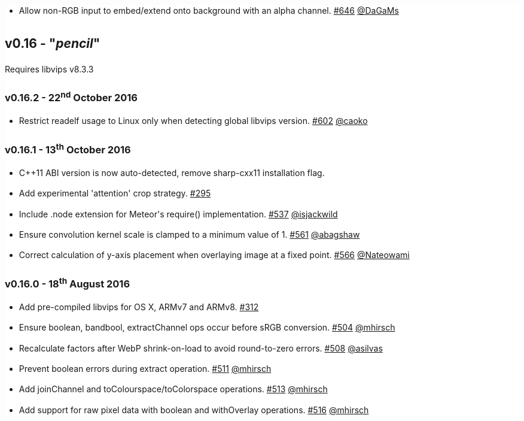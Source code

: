 * Allow non-RGB input to embed/extend onto background with an alpha channel.
  [#646](https://github.com/lovell/sharp/issues/646)
  [@DaGaMs](https://github.com/DaGaMs)

## v0.16 - "*pencil*"

Requires libvips v8.3.3

### v0.16.2 - 22<sup>nd</sup> October 2016

* Restrict readelf usage to Linux only when detecting global libvips version.
  [#602](https://github.com/lovell/sharp/issues/602)
  [@caoko](https://github.com/caoko)

### v0.16.1 - 13<sup>th</sup> October 2016

* C++11 ABI version is now auto-detected, remove sharp-cxx11 installation flag.

* Add experimental 'attention' crop strategy.
  [#295](https://github.com/lovell/sharp/issues/295)

* Include .node extension for Meteor's require() implementation.
  [#537](https://github.com/lovell/sharp/issues/537)
  [@isjackwild](https://github.com/isjackwild)

* Ensure convolution kernel scale is clamped to a minimum value of 1.
  [#561](https://github.com/lovell/sharp/issues/561)
  [@abagshaw](https://github.com/abagshaw)

* Correct calculation of y-axis placement when overlaying image at a fixed point.
  [#566](https://github.com/lovell/sharp/issues/566)
  [@Nateowami](https://github.com/Nateowami)

### v0.16.0 - 18<sup>th</sup> August 2016

* Add pre-compiled libvips for OS X, ARMv7 and ARMv8.
  [#312](https://github.com/lovell/sharp/issues/312)

* Ensure boolean, bandbool, extractChannel ops occur before sRGB conversion.
  [#504](https://github.com/lovell/sharp/pull/504)
  [@mhirsch](https://github.com/mhirsch)

* Recalculate factors after WebP shrink-on-load to avoid round-to-zero errors.
  [#508](https://github.com/lovell/sharp/issues/508)
  [@asilvas](https://github.com/asilvas)

* Prevent boolean errors during extract operation.
  [#511](https://github.com/lovell/sharp/pull/511)
  [@mhirsch](https://github.com/mhirsch)

* Add joinChannel and toColourspace/toColorspace operations.
  [#513](https://github.com/lovell/sharp/pull/513)
  [@mhirsch](https://github.com/mhirsch)

* Add support for raw pixel data with boolean and withOverlay operations.
  [#516](https://github.com/lovell/sharp/pull/516)
  [@mhirsch](https://github.com/mhirsch)
